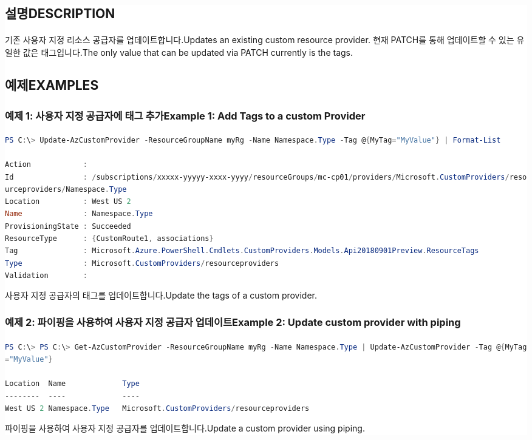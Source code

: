 ## <span data-ttu-id="e69a6-108">설명</span><span class="sxs-lookup"><span data-stu-id="e69a6-108">DESCRIPTION</span></span>
<span data-ttu-id="e69a6-109">기존 사용자 지정 리소스 공급자를 업데이트합니다.</span><span class="sxs-lookup"><span data-stu-id="e69a6-109">Updates an existing custom resource provider.</span></span>
<span data-ttu-id="e69a6-110">현재 PATCH를 통해 업데이트할 수 있는 유일한 값은 태그입니다.</span><span class="sxs-lookup"><span data-stu-id="e69a6-110">The only value that can be updated via PATCH currently is the tags.</span></span>

## <span data-ttu-id="e69a6-111">예제</span><span class="sxs-lookup"><span data-stu-id="e69a6-111">EXAMPLES</span></span>

### <span data-ttu-id="e69a6-112">예제 1: 사용자 지정 공급자에 태그 추가</span><span class="sxs-lookup"><span data-stu-id="e69a6-112">Example 1: Add Tags to a custom Provider</span></span>
```powershell
PS C:\> Update-AzCustomProvider -ResourceGroupName myRg -Name Namespace.Type -Tag @{MyTag="MyValue"} | Format-List

Action            :
Id                : /subscriptions/xxxxx-yyyyy-xxxx-yyyy/resourceGroups/mc-cp01/providers/Microsoft.CustomProviders/resourceproviders/Namespace.Type
Location          : West US 2
Name              : Namespace.Type
ProvisioningState : Succeeded
ResourceType      : {CustomRoute1, associations}
Tag               : Microsoft.Azure.PowerShell.Cmdlets.CustomProviders.Models.Api20180901Preview.ResourceTags
Type              : Microsoft.CustomProviders/resourceproviders
Validation        :
```

<span data-ttu-id="e69a6-113">사용자 지정 공급자의 태그를 업데이트합니다.</span><span class="sxs-lookup"><span data-stu-id="e69a6-113">Update the tags of a custom provider.</span></span>

### <span data-ttu-id="e69a6-114">예제 2: 파이핑을 사용하여 사용자 지정 공급자 업데이트</span><span class="sxs-lookup"><span data-stu-id="e69a6-114">Example 2: Update custom provider with piping</span></span>
```powershell
PS C:\> PS C:\> Get-AzCustomProvider -ResourceGroupName myRg -Name Namespace.Type | Update-AzCustomProvider -Tag @{MyTag="MyValue"}

Location  Name             Type
--------  ----             ----
West US 2 Namespace.Type   Microsoft.CustomProviders/resourceproviders
```

<span data-ttu-id="e69a6-115">파이핑을 사용하여 사용자 지정 공급자를 업데이트합니다.</span><span class="sxs-lookup"><span data-stu-id="e69a6-115">Update a custom provider using piping.</span></span>
